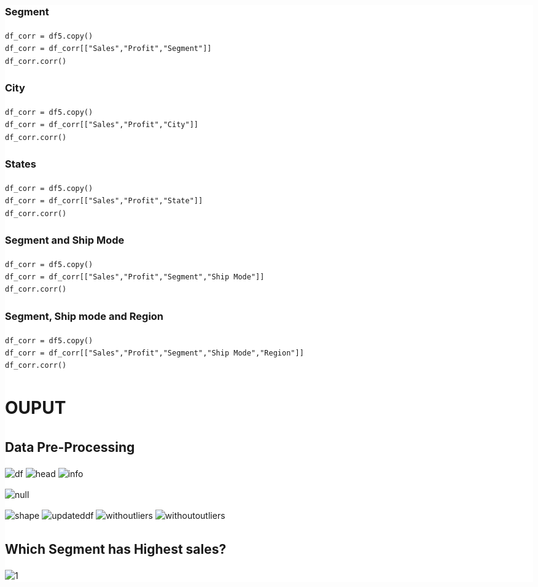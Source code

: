 ### Segment
```
df_corr = df5.copy()
df_corr = df_corr[["Sales","Profit","Segment"]]
df_corr.corr()
```
### City
```
df_corr = df5.copy()
df_corr = df_corr[["Sales","Profit","City"]]
df_corr.corr()
```
### States
```
df_corr = df5.copy()
df_corr = df_corr[["Sales","Profit","State"]]
df_corr.corr()
```
### Segment and Ship Mode
```
df_corr = df5.copy()
df_corr = df_corr[["Sales","Profit","Segment","Ship Mode"]]
df_corr.corr()
```
### Segment, Ship mode and Region
```
df_corr = df5.copy()
df_corr = df_corr[["Sales","Profit","Segment","Ship Mode","Region"]]
df_corr.corr()
```

# OUPUT
## Data Pre-Processing
![df](https://user-images.githubusercontent.com/119160414/236831725-fbd5464b-31fb-49fa-9dbe-433ffb20fa0e.png)
![head](https://user-images.githubusercontent.com/119160414/236832106-359c1d65-8944-47d9-8946-cd932c81e204.png)
![info](https://user-images.githubusercontent.com/119160414/236832133-7ea0442a-71c5-4f08-8683-dc626aaae506.png)

![null](https://user-images.githubusercontent.com/119160414/236832176-2104e9f6-6335-402a-9df8-9534300663f4.png)

![shape](https://user-images.githubusercontent.com/119160414/236832223-11266af2-c398-401e-b741-a44cd149aa22.png)
![updateddf](https://user-images.githubusercontent.com/119160414/236832270-43d05f71-6f75-4187-a71b-6fd632792bb2.png)
![withoutliers](https://user-images.githubusercontent.com/119160414/236832321-77c66a52-cc90-4977-b9c1-3272e897b5c8.png)
![withoutoutliers](https://user-images.githubusercontent.com/119160414/236832366-7485124d-7fb9-4b52-9365-1b9b2d68ce7b.png)
## Which Segment has Highest sales?
![1](https://user-images.githubusercontent.com/119160414/236832404-8caef733-799b-4bea-8741-f0123b154f6d.png)
